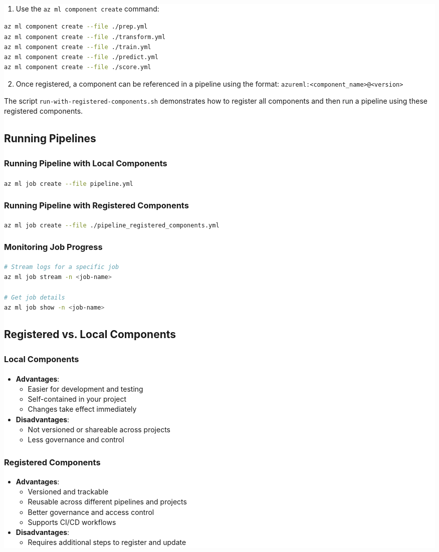 1. Use the `az ml component create` command:

```bash
az ml component create --file ./prep.yml
az ml component create --file ./transform.yml
az ml component create --file ./train.yml
az ml component create --file ./predict.yml
az ml component create --file ./score.yml
```

2. Once registered, a component can be referenced in a pipeline using the format:
   `azureml:<component_name>@<version>`

The script `run-with-registered-components.sh` demonstrates how to register all components and then run a pipeline using these registered components.

## Running Pipelines

### Running Pipeline with Local Components

```bash
az ml job create --file pipeline.yml
```

### Running Pipeline with Registered Components

```bash
az ml job create --file ./pipeline_registered_components.yml
```

### Monitoring Job Progress

```bash
# Stream logs for a specific job
az ml job stream -n <job-name>

# Get job details
az ml job show -n <job-name>
```

## Registered vs. Local Components

### Local Components
- **Advantages**:
  - Easier for development and testing
  - Self-contained in your project
  - Changes take effect immediately
- **Disadvantages**: 
  - Not versioned or shareable across projects
  - Less governance and control

### Registered Components
- **Advantages**:
  - Versioned and trackable
  - Reusable across different pipelines and projects
  - Better governance and access control
  - Supports CI/CD workflows
- **Disadvantages**:
  - Requires additional steps to register and update
